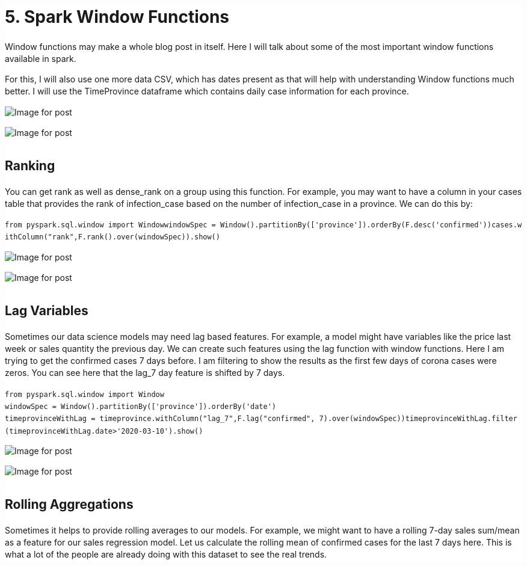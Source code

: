 # 5. Spark Window Functions

Window functions may make a whole blog post in itself. Here I will talk about some of the most important window functions available in spark.

For this, I will also use one more data CSV, which has dates present as that will help with understanding Window functions much better. I will use the TimeProvince dataframe which contains daily case information for each province.

![Image for post](https://miro.medium.com/max/60/1*dAennXpCnDel5e8a2aU16A.png?q=20)

![Image for post](https://miro.medium.com/max/896/1*dAennXpCnDel5e8a2aU16A.png)

## Ranking

You can get rank as well as dense_rank on a group using this function. For example, you may want to have a column in your cases table that provides the rank of infection_case based on the number of infection_case in a province. We can do this by:

```
from pyspark.sql.window import WindowwindowSpec = Window().partitionBy(['province']).orderBy(F.desc('confirmed'))cases.withColumn("rank",F.rank().over(windowSpec)).show()
```

![Image for post](https://miro.medium.com/max/60/1*k0OR_AL_LMq0SKUpHdD7KQ.png?q=20)

![Image for post](https://miro.medium.com/max/896/1*k0OR_AL_LMq0SKUpHdD7KQ.png)

## Lag Variables

Sometimes our data science models may need lag based features. For example, a model might have variables like the price last week or sales quantity the previous day. We can create such features using the lag function with window functions. Here I am trying to get the confirmed cases 7 days before. I am filtering to show the results as the first few days of corona cases were zeros. You can see here that the lag_7 day feature is shifted by 7 days.

```
from pyspark.sql.window import Window
windowSpec = Window().partitionBy(['province']).orderBy('date')
timeprovinceWithLag = timeprovince.withColumn("lag_7",F.lag("confirmed", 7).over(windowSpec))timeprovinceWithLag.filter(timeprovinceWithLag.date>'2020-03-10').show()
```

![Image for post](https://miro.medium.com/max/60/1*deE34rlGaCf1lQH1iLhCGA.png?q=20)

![Image for post](https://miro.medium.com/max/800/1*deE34rlGaCf1lQH1iLhCGA.png)

## Rolling Aggregations

Sometimes it helps to provide rolling averages to our models. For example, we might want to have a rolling 7-day sales sum/mean as a feature for our sales regression model. Let us calculate the rolling mean of confirmed cases for the last 7 days here. This is what a lot of the people are already doing with this dataset to see the real trends.
